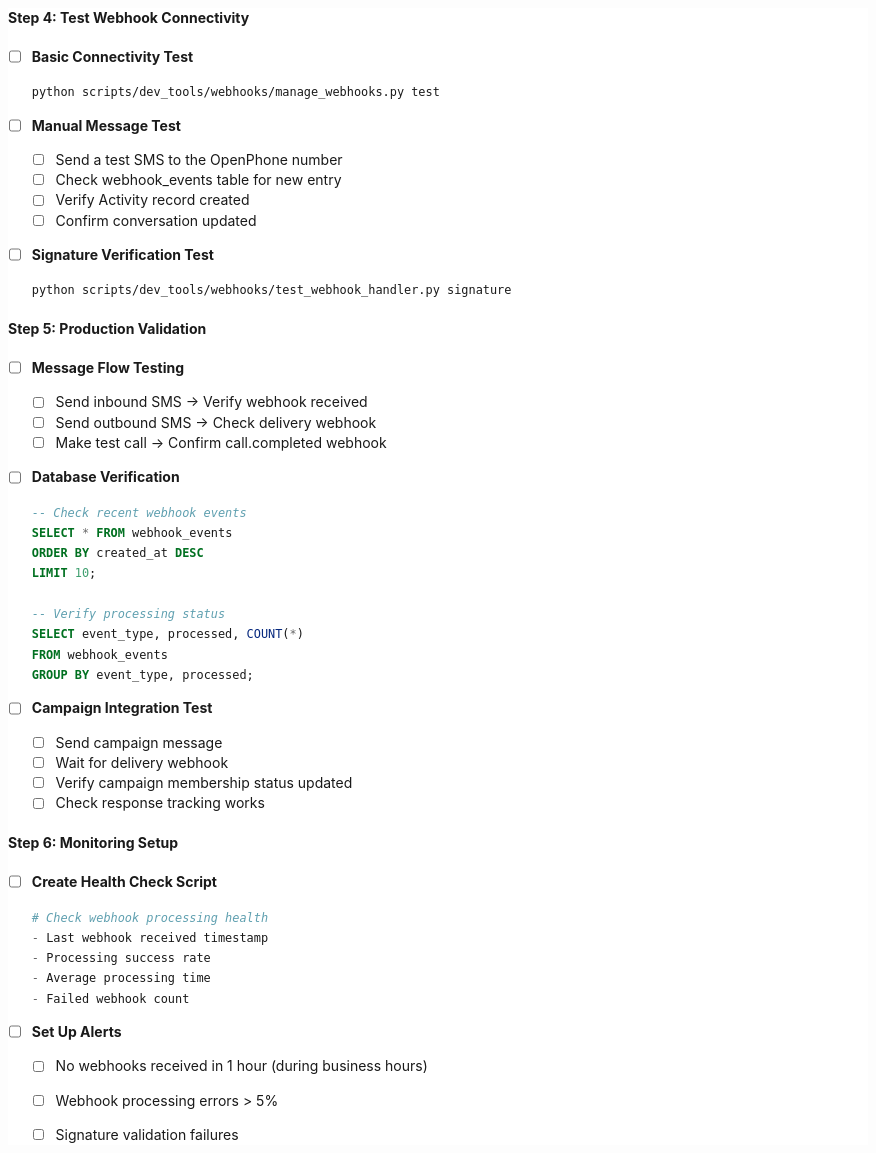 #### Step 4: Test Webhook Connectivity
- [ ] **Basic Connectivity Test**
  ```bash
  python scripts/dev_tools/webhooks/manage_webhooks.py test
  ```
  
- [ ] **Manual Message Test**
  - [ ] Send a test SMS to the OpenPhone number
  - [ ] Check webhook_events table for new entry
  - [ ] Verify Activity record created
  - [ ] Confirm conversation updated

- [ ] **Signature Verification Test**
  ```bash
  python scripts/dev_tools/webhooks/test_webhook_handler.py signature
  ```

#### Step 5: Production Validation
- [ ] **Message Flow Testing**
  - [ ] Send inbound SMS → Verify webhook received
  - [ ] Send outbound SMS → Check delivery webhook
  - [ ] Make test call → Confirm call.completed webhook
  
- [ ] **Database Verification**
  ```sql
  -- Check recent webhook events
  SELECT * FROM webhook_events 
  ORDER BY created_at DESC 
  LIMIT 10;
  
  -- Verify processing status
  SELECT event_type, processed, COUNT(*) 
  FROM webhook_events 
  GROUP BY event_type, processed;
  ```

- [ ] **Campaign Integration Test**
  - [ ] Send campaign message
  - [ ] Wait for delivery webhook
  - [ ] Verify campaign membership status updated
  - [ ] Check response tracking works

#### Step 6: Monitoring Setup
- [ ] **Create Health Check Script**
  ```python
  # Check webhook processing health
  - Last webhook received timestamp
  - Processing success rate
  - Average processing time
  - Failed webhook count
  ```

- [ ] **Set Up Alerts**
  - [ ] No webhooks received in 1 hour (during business hours)
  - [ ] Webhook processing errors > 5%
  - [ ] Signature validation failures
  